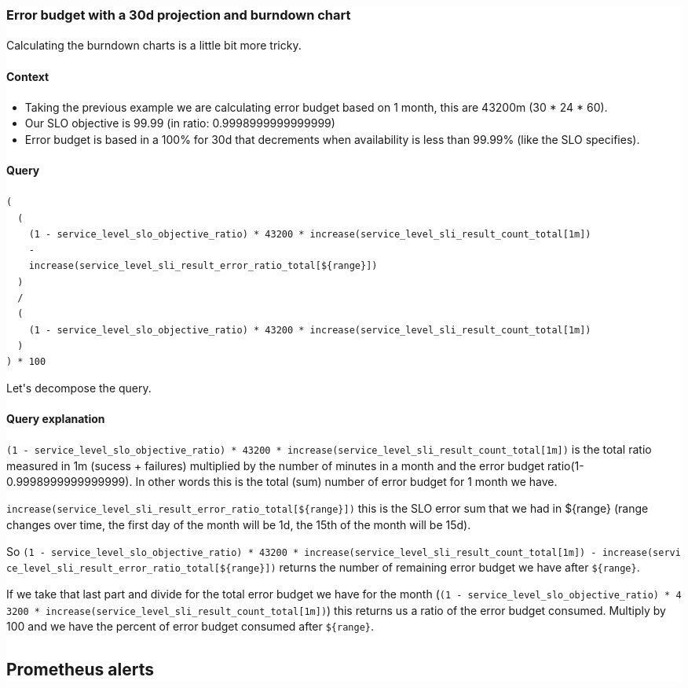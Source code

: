 ### Error budget with a 30d projection and burndown chart

Calculating the burndown charts is a little bit more tricky.

#### Context

- Taking the previous example we are calculating error budget based on 1 month, this are 43200m (30 \* 24 \* 60).
- Our SLO objective is 99.99 (in ratio: 0.9998999999999999)
- Error budget is based in a 100% for 30d that decrements when availability is less than 99.99% (like the SLO specifies).

#### Query

```text
(
  (
    (1 - service_level_slo_objective_ratio) * 43200 * increase(service_level_sli_result_count_total[1m])
    -
    increase(service_level_sli_result_error_ratio_total[${range}])
  )
  /
  (
    (1 - service_level_slo_objective_ratio) * 43200 * increase(service_level_sli_result_count_total[1m])
  )
) * 100
```

Let's decompose the query.

#### Query explanation

`(1 - service_level_slo_objective_ratio) * 43200 * increase(service_level_sli_result_count_total[1m])` is the total ratio measured in 1m (sucess + failures) multiplied by the number of minutes in a month and the error budget ratio(1-0.9998999999999999). In other words this is the total (sum) number of error budget for 1 month we have.

`increase(service_level_sli_result_error_ratio_total[${range}])` this is the SLO error sum that we had in \${range} (range changes over time, the first day of the month will be 1d, the 15th of the month will be 15d).

So `(1 - service_level_slo_objective_ratio) * 43200 * increase(service_level_sli_result_count_total[1m]) - increase(service_level_sli_result_error_ratio_total[${range}])` returns the number of remaining error budget we have after `${range}`.

If we take that last part and divide for the total error budget we have for the month (`(1 - service_level_slo_objective_ratio) * 43200 * increase(service_level_sli_result_count_total[1m])`) this returns us a ratio of the error budget consumed. Multiply by 100 and we have the percent of error budget consumed after `${range}`.

## Prometheus alerts


[travis-image]: https://travis-ci.org/spotahome/service-level-operator.svg?branch=master
[travis-url]: https://travis-ci.org/spotahome/service-level-operator
[goreport-image]: https://goreportcard.com/badge/github.com/spotahome/service-level-operator
[goreport-url]: https://goreportcard.com/report/github.com/spotahome/service-level-operator
[quay-image]: https://quay.io/repository/spotahome/service-level-operator/status
[quay-url]: https://quay.io/repository/spotahome/service-level-operator
[sre-book-slo]: https://landing.google.com/sre/book/chapters/service-level-objectives.html
[prometheus]: https://prometheus.io/
[grafana-dashboard]: https://grafana.com/dashboards/8793
[sre-workbook]: https://books.google.es/books?id=fElmDwAAQBAJ
[multiwindow-alert]: alerts/slo.yaml
[sloth]: https://github.com/slok/sloth